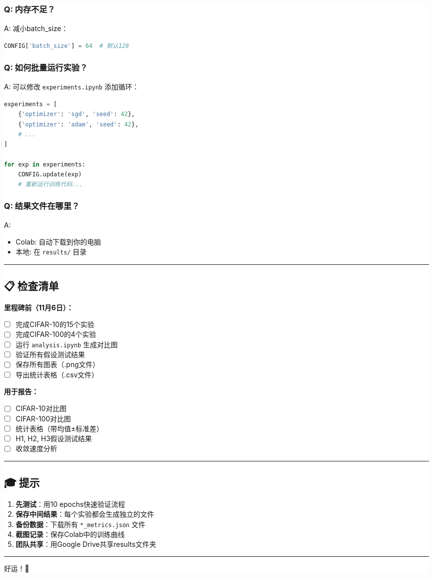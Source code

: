 ### Q: 内存不足？
A: 减小batch_size：
```python
CONFIG['batch_size'] = 64  # 默认128
```

### Q: 如何批量运行实验？
A: 可以修改 `experiments.ipynb` 添加循环：
```python
experiments = [
    {'optimizer': 'sgd', 'seed': 42},
    {'optimizer': 'adam', 'seed': 42},
    # ...
]

for exp in experiments:
    CONFIG.update(exp)
    # 重新运行训练代码...
```

### Q: 结果文件在哪里？
A: 
- Colab: 自动下载到你的电脑
- 本地: 在 `results/` 目录

---

## 📋 检查清单

**里程碑前（11月6日）：**
- [ ] 完成CIFAR-10的15个实验
- [ ] 完成CIFAR-100的4个实验
- [ ] 运行 `analysis.ipynb` 生成对比图
- [ ] 验证所有假设测试结果
- [ ] 保存所有图表（.png文件）
- [ ] 导出统计表格（.csv文件）

**用于报告：**
- [ ] CIFAR-10对比图
- [ ] CIFAR-100对比图
- [ ] 统计表格（带均值±标准差）
- [ ] H1, H2, H3假设测试结果
- [ ] 收敛速度分析

---

## 🎓 提示

1. **先测试**：用10 epochs快速验证流程
2. **保存中间结果**：每个实验都会生成独立的文件
3. **备份数据**：下载所有 `*_metrics.json` 文件
4. **截图记录**：保存Colab中的训练曲线
5. **团队共享**：用Google Drive共享results文件夹

---

好运！🚀

